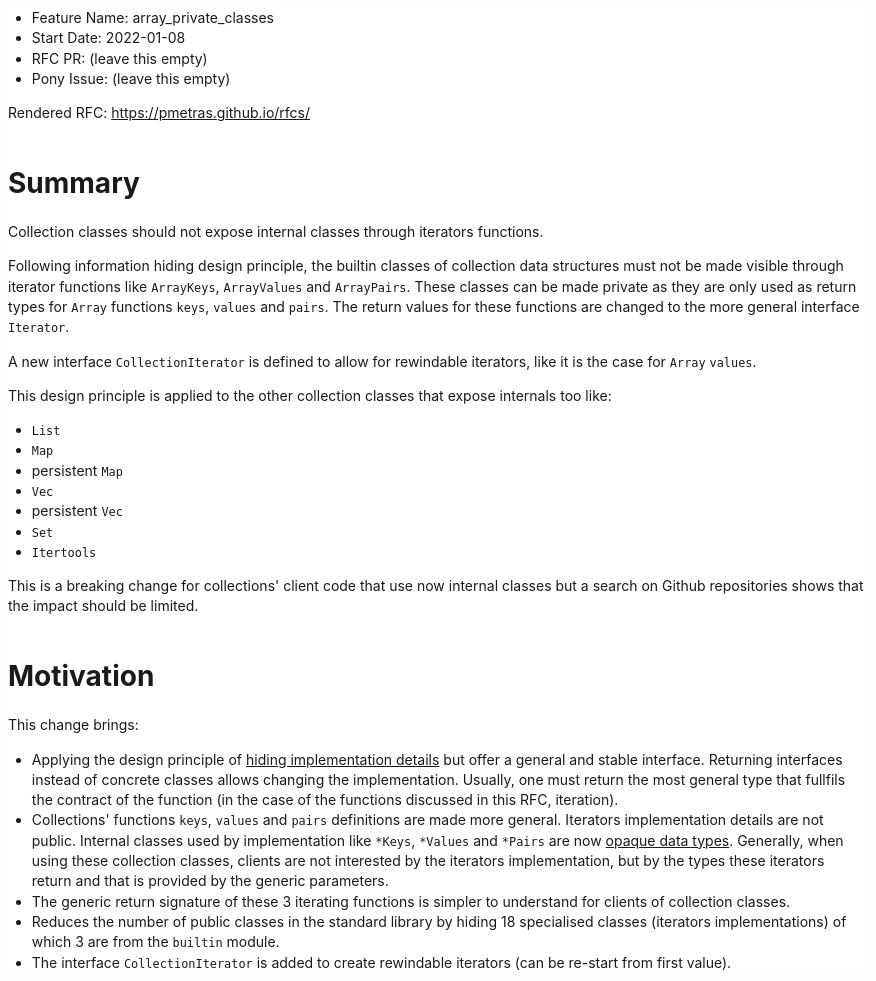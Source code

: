 - Feature Name: array_private_classes
- Start Date: 2022-01-08
- RFC PR: (leave this empty)
- Pony Issue: (leave this empty)

Rendered RFC: https://pmetras.github.io/rfcs/

# Summary

Collection classes should not expose internal classes through iterators functions.

Following information hiding design principle, the builtin classes of collection
data structures must not be made visible through iterator functions like `ArrayKeys`,
`ArrayValues` and `ArrayPairs`. These classes can be made private as they are
only used as return types for `Array` functions `keys`, `values` and `pairs`.
The return values for these functions are changed to the more general interface
`Iterator`.

A new interface `CollectionIterator` is defined to allow for rewindable iterators,
like it is the case for `Array` `values`.

This design principle is applied to the other collection classes that expose
internals too like:

* `List`
* `Map`
* persistent `Map`
* `Vec`
* persistent `Vec`
* `Set`
* `Itertools`

This is a breaking change for collections' client code that use now internal
classes but a search on Github repositories shows that the impact should be
limited.

# Motivation

This change brings:

- Applying the design principle of
[hiding implementation details](https://en.wikipedia.org/wiki/Information_hiding)
but offer a general and stable interface. Returning interfaces instead of concrete
classes allows changing the implementation. Usually, one must return the most
general type that fullfils the contract of the function (in the case of the
functions discussed in this RFC, iteration).
- Collections' functions `keys`, `values` and `pairs` definitions are made more
general. Iterators implementation details are not public. Internal classes used
by implementation like `*Keys`, `*Values` and `*Pairs` are now
[opaque data types](https://en.wikipedia.org/wiki/Opaque_data_type). Generally,
when using these collection classes, clients are not interested by the iterators
implementation, but by the types these iterators return and that is provided by
the generic parameters.
- The generic return signature of these 3 iterating functions is simpler to
understand for clients of collection classes.
- Reduces the number of public classes in the standard library by hiding 18
specialised classes (iterators implementations) of which 3 are from the
`builtin` module.
- The interface `CollectionIterator` is added to create rewindable iterators
(can be re-start from first value).
